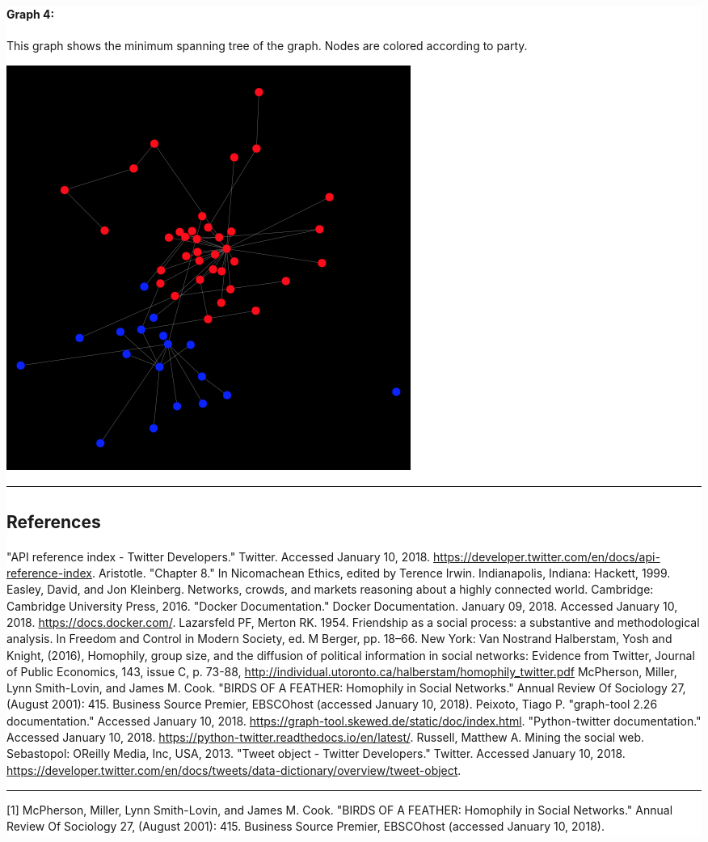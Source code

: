 
#### Graph 4:
This graph shows the minimum spanning tree of the graph. Nodes are colored according to party.
  
![alt text](images/graph_4.png)
________________


## References
"API reference index - Twitter Developers." Twitter. Accessed January 10, 2018. https://developer.twitter.com/en/docs/api-reference-index. 
Aristotle. "Chapter 8." In Nicomachean Ethics, edited by Terence Irwin. Indianapolis, Indiana: Hackett, 1999.
Easley, David, and Jon Kleinberg. Networks, crowds, and markets reasoning about a highly connected world. Cambridge: Cambridge University Press, 2016.
"Docker Documentation." Docker Documentation. January 09, 2018. Accessed January 10, 2018. https://docs.docker.com/.
Lazarsfeld PF, Merton RK. 1954. Friendship as a social process: a substantive and methodological analysis. In Freedom and Control in Modern Society, ed. M Berger, pp. 18–66. New York: Van Nostrand
Halberstam, Yosh and Knight, (2016), Homophily, group size, and the diffusion of political information in social networks: Evidence from Twitter, Journal of Public Economics, 143, issue C, p. 73-88, http://individual.utoronto.ca/halberstam/homophily_twitter.pdf
McPherson, Miller, Lynn Smith-Lovin, and James M. Cook. "BIRDS OF A FEATHER: Homophily in Social Networks." Annual Review Of Sociology 27, (August 2001): 415. Business Source Premier, EBSCOhost (accessed January 10, 2018). 
Peixoto, Tiago P. "graph-tool 2.26 documentation." Accessed January 10, 2018. https://graph-tool.skewed.de/static/doc/index.html.
"Python-twitter documentation." Accessed January 10, 2018. https://python-twitter.readthedocs.io/en/latest/.
Russell, Matthew A. Mining the social web. Sebastopol: OReilly Media, Inc, USA, 2013.
"Tweet object - Twitter Developers." Twitter. Accessed January 10, 2018. https://developer.twitter.com/en/docs/tweets/data-dictionary/overview/tweet-object. 
________________
[1] McPherson, Miller, Lynn Smith-Lovin, and James M. Cook. "BIRDS OF A FEATHER: Homophily in Social Networks." Annual Review Of Sociology 27, (August 2001): 415. Business Source Premier, EBSCOhost (accessed January 10, 2018).
